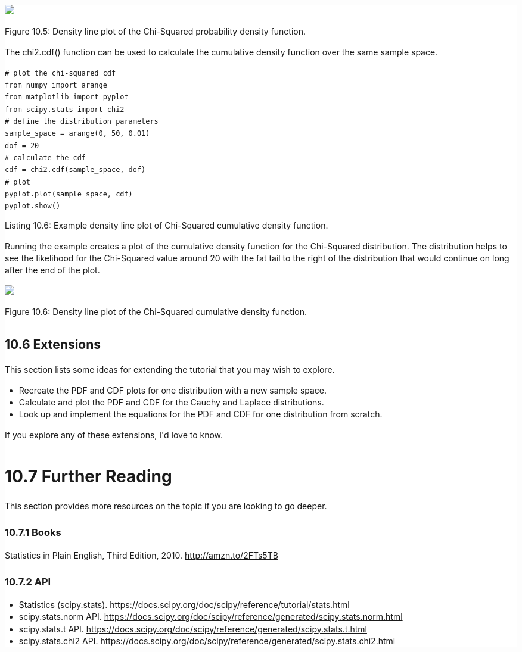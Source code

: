 ![](_page_9_Figure_1.jpeg)

Figure 10.5: Density line plot of the Chi-Squared probability density function.

The chi2.cdf() function can be used to calculate the cumulative density function over the same sample space.

```
# plot the chi-squared cdf
from numpy import arange
from matplotlib import pyplot
from scipy.stats import chi2
# define the distribution parameters
sample_space = arange(0, 50, 0.01)
dof = 20
# calculate the cdf
cdf = chi2.cdf(sample_space, dof)
# plot
pyplot.plot(sample_space, cdf)
pyplot.show()
```

Listing 10.6: Example density line plot of Chi-Squared cumulative density function.

Running the example creates a plot of the cumulative density function for the Chi-Squared distribution. The distribution helps to see the likelihood for the Chi-Squared value around 20 with the fat tail to the right of the distribution that would continue on long after the end of the plot.

![](_page_10_Figure_1.jpeg)

Figure 10.6: Density line plot of the Chi-Squared cumulative density function.

## 10.6 Extensions

This section lists some ideas for extending the tutorial that you may wish to explore.

- Recreate the PDF and CDF plots for one distribution with a new sample space.
- Calculate and plot the PDF and CDF for the Cauchy and Laplace distributions.
- Look up and implement the equations for the PDF and CDF for one distribution from scratch.

If you explore any of these extensions, I'd love to know.

# 10.7 Further Reading

This section provides more resources on the topic if you are looking to go deeper.

### 10.7.1 Books

 Statistics in Plain English, Third Edition, 2010. <http://amzn.to/2FTs5TB>

### 10.7.2 API

- Statistics (scipy.stats). <https://docs.scipy.org/doc/scipy/reference/tutorial/stats.html>
- scipy.stats.norm API. <https://docs.scipy.org/doc/scipy/reference/generated/scipy.stats.norm.html>
- scipy.stats.t API. <https://docs.scipy.org/doc/scipy/reference/generated/scipy.stats.t.html>
- scipy.stats.chi2 API. <https://docs.scipy.org/doc/scipy/reference/generated/scipy.stats.chi2.html>
